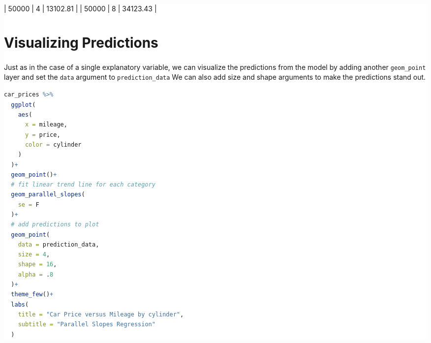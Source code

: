 |   50000 | 4        | 13102.81 |
|   50000 | 8        | 34123.43 |

# Visualizing Predictions

Just as in the case of a single explanatory variable, we can visualize
the predictions from the model by adding another `geom_point` layer and
set the `data` argument to `prediction_data` We can also add size and
shape arguments to make the predictions stand out.

``` r
car_prices %>% 
  ggplot(
    aes(
      x = mileage,
      y = price,
      color = cylinder
    )
  )+
  geom_point()+
  # fit linear trend line for each category
  geom_parallel_slopes(
    se = F
  )+
  # add predictions to plot
  geom_point(
    data = prediction_data,
    size = 4,
    shape = 16,
    alpha = .8
  )+
  theme_few()+
  labs(
    title = "Car Price versus Mileage by cylinder",
    subtitle = "Parallel Slopes Regression"
  )
```
